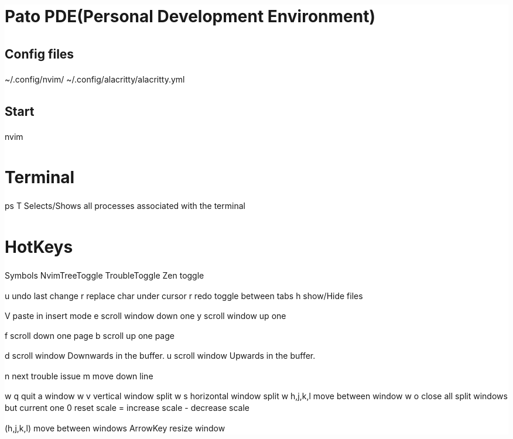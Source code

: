 # Pato PDE(Personal Development Environment)

## Config files
~/.config/nvim/
~/.config/alacritty/alacritty.yml

## Start
nvim

# Terminal
ps T                Selects/Shows all processes associated with the terminal

# HotKeys
<F2>                Symbols
<F3>                NvimTreeToggle
<F4>                TroubleToggle
<F11>               Zen toggle

<ESC> u             undo last change
r                   replace char under cursor
<CTRL> r            redo
<CTRL> <tab>        toggle between tabs
<SHIFT> h           show/Hide files

<CTRL> V            paste in insert mode
<CTRL> e            scroll window down one
<CTRL> y            scroll window up one

<CTRL> f            scroll down one page
<CTRL> b            scroll up one page

<CTRL> d            scroll window Downwards in the buffer.
<CTRL> u            scroll window Upwards in the buffer.

<CTRL> n            next trouble issue
<CTRL> m            move down line

<CTRL> w q          quit a window
<CTRL> w v          vertical window split
<CTRL> w s          horizontal window split
<CTRL> w h,j,k,l    move between window
<CTRL> w o          close all split windows but current one
<CTRL> 0            reset scale
<CTRL> =            increase scale
<CTRL> -            decrease scale

<CTRL> (h,j,k,l)    move between windows
<CTRL> ArrowKey     resize window
